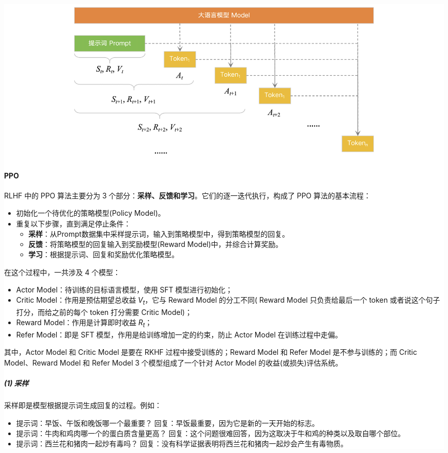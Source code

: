  <div align="center">
<img src="../images/notebook20/image_08.png" alt="image_08.png" width="600">
</div>

#### PPO

RLHF 中的 PPO 算法主要分为 3 个部分：**采样、反馈和学习**。它们的逐一迭代执行，构成了 PPO 算法的基本流程：

 - 初始化一个待优化的策略模型(Policy Model)。
 - 重复以下步骤，直到满足停止条件：
     - **采样**：从Prompt数据集中采样提示词，输入到策略模型中，得到策略模型的回复。
     - **反馈**：将策略模型的回复输入到奖励模型(Reward Model)中，并综合计算奖励。
     - **学习**：根据提示词、回复和奖励优化策略模型。

在这个过程中，一共涉及 4 个模型：
 - Actor Model：待训练的目标语言模型，使用 SFT 模型进行初始化；
 - Critic Model：作用是预估期望总收益 $V_t$，它与 Reward Model 的分工不同( Reward Model 只负责给最后一个 token 或者说这个句子打分，而给之前的每个 token 打分需要 Critic Model)；
 - Reward Model：作用是计算即时收益 $R_t$；
 - Refer Model：即是 SFT 模型，作用是给训练增加一定的约束，防止 Actor Model 在训练过程中走偏。

其中，Actor Model 和 Critic Model 是要在 RKHF 过程中接受训练的；Reward Model 和 Refer Model 是不参与训练的；而 Critic Model、Reward Model 和 Refer Model 3 个模型组成了一个针对 Actor Model 的收益(或损失)评估系统。


##### (1) 采样

采样即是模型根据提示词生成回复的过程。例如：

 - 提示词：早饭、午饭和晚饭哪一个最重要？
 回复：早饭最重要，因为它是新的一天开始的标志。
 - 提示词：牛肉和鸡肉哪一个的蛋白质含量更高？
 回复：这个问题很难回答，因为这取决于牛和鸡的种类以及取自哪个部位。
 - 提示词：西兰花和猪肉一起炒有毒吗？
 回复：没有科学证据表明将西兰花和猪肉一起炒会产生有毒物质。
